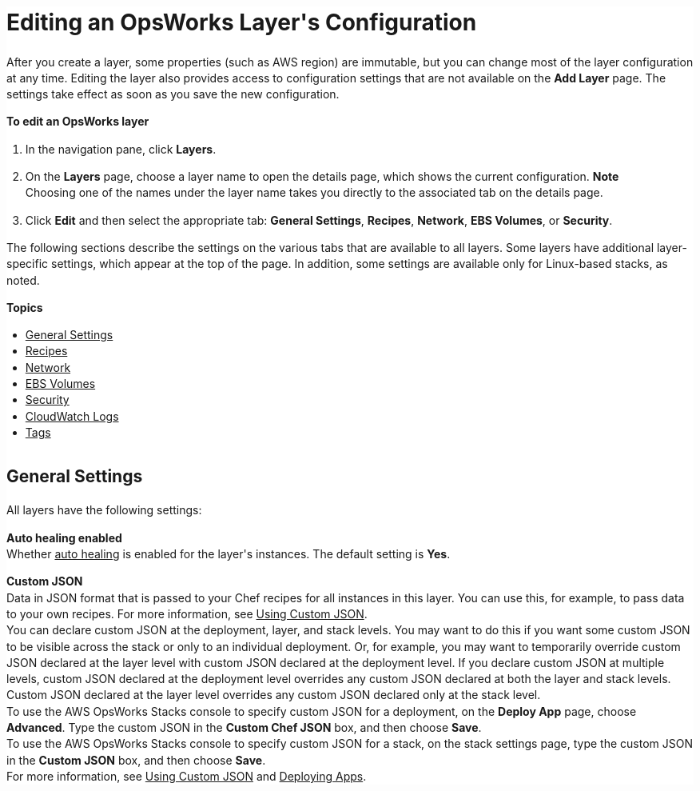 # Editing an OpsWorks Layer's Configuration<a name="workinglayers-basics-edit"></a>

After you create a layer, some properties \(such as AWS region\) are immutable, but you can change most of the layer configuration at any time\. Editing the layer also provides access to configuration settings that are not available on the **Add Layer** page\. The settings take effect as soon as you save the new configuration\.

**To edit an OpsWorks layer**

1.  In the navigation pane, click **Layers**\. 

1. On the **Layers** page, choose a layer name to open the details page, which shows the current configuration\.
**Note**  
Choosing one of the names under the layer name takes you directly to the associated tab on the details page\.

1.  Click **Edit** and then select the appropriate tab: **General Settings**, **Recipes**, **Network**, **EBS Volumes**, or **Security**\. 

The following sections describe the settings on the various tabs that are available to all layers\. Some layers have additional layer\-specific settings, which appear at the top of the page\. In addition, some settings are available only for Linux\-based stacks, as noted\. 

**Topics**
+ [General Settings](#workinglayers-basics-edit-general)
+ [Recipes](#workinglayers-basics-edit-recipes)
+ [Network](#workinglayers-basics-edit-network)
+ [EBS Volumes](#workinglayers-basics-edit-ebs)
+ [Security](#workinglayers-basics-edit-security)
+ [CloudWatch Logs](#w4ab1c11c45c19b9c21)
+ [Tags](#w4ab1c11c45c19b9c23)

## General Settings<a name="workinglayers-basics-edit-general"></a>

All layers have the following settings:

**Auto healing enabled**  
Whether [auto healing](workinginstances-autohealing.md) is enabled for the layer's instances\. The default setting is **Yes**\.

**Custom JSON**  
Data in JSON format that is passed to your Chef recipes for all instances in this layer\. You can use this, for example, to pass data to your own recipes\. For more information, see [Using Custom JSON](workingstacks-json.md)\.  
You can declare custom JSON at the deployment, layer, and stack levels\. You may want to do this if you want some custom JSON to be visible across the stack or only to an individual deployment\. Or, for example, you may want to temporarily override custom JSON declared at the layer level with custom JSON declared at the deployment level\. If you declare custom JSON at multiple levels, custom JSON declared at the deployment level overrides any custom JSON declared at both the layer and stack levels\. Custom JSON declared at the layer level overrides any custom JSON declared only at the stack level\.  
To use the AWS OpsWorks Stacks console to specify custom JSON for a deployment, on the **Deploy App** page, choose **Advanced**\. Type the custom JSON in the **Custom Chef JSON** box, and then choose **Save**\.  
To use the AWS OpsWorks Stacks console to specify custom JSON for a stack, on the stack settings page, type the custom JSON in the **Custom JSON** box, and then choose **Save**\.  
For more information, see [Using Custom JSON](workingstacks-json.md) and [Deploying Apps](workingapps-deploying.md)\.
